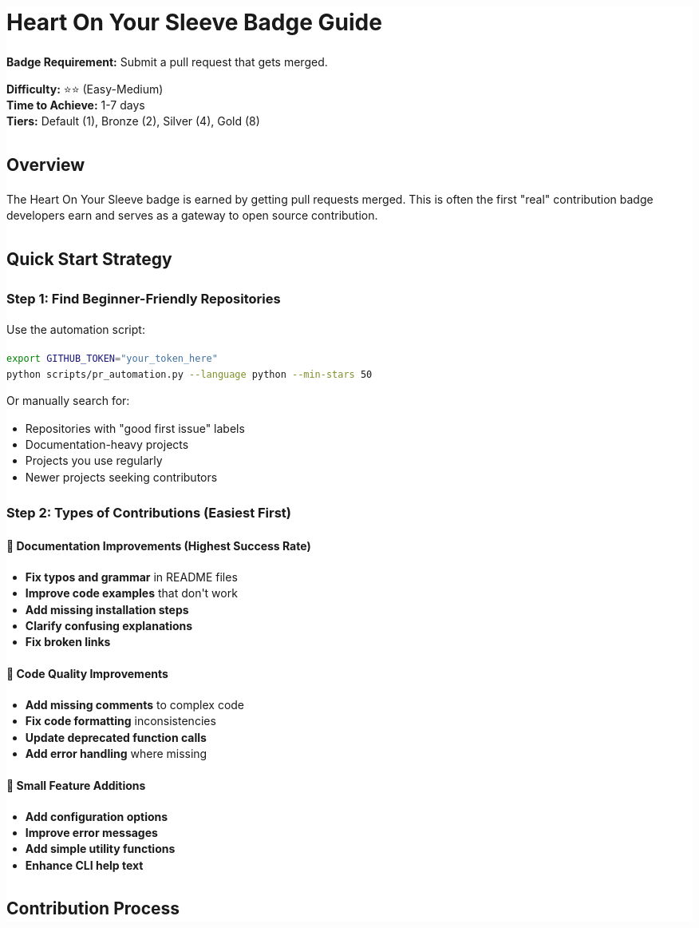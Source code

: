 # Heart On Your Sleeve Badge Guide

**Badge Requirement:** Submit a pull request that gets merged.

**Difficulty:** ⭐⭐ (Easy-Medium)  
**Time to Achieve:** 1-7 days  
**Tiers:** Default (1), Bronze (2), Silver (4), Gold (8)

## Overview

The Heart On Your Sleeve badge is earned by getting pull requests merged. This is often the first "real" contribution badge developers earn and serves as a gateway to open source contribution.

## Quick Start Strategy

### Step 1: Find Beginner-Friendly Repositories

Use the automation script:
```bash
export GITHUB_TOKEN="your_token_here"
python scripts/pr_automation.py --language python --min-stars 50
```

Or manually search for:
- Repositories with "good first issue" labels
- Documentation-heavy projects
- Projects you use regularly
- Newer projects seeking contributors

### Step 2: Types of Contributions (Easiest First)

#### 🥇 Documentation Improvements (Highest Success Rate)
- **Fix typos and grammar** in README files
- **Improve code examples** that don't work
- **Add missing installation steps**
- **Clarify confusing explanations**
- **Fix broken links**

#### 🥈 Code Quality Improvements  
- **Add missing comments** to complex code
- **Fix code formatting** inconsistencies
- **Update deprecated function calls**
- **Add error handling** where missing

#### 🥉 Small Feature Additions
- **Add configuration options**
- **Improve error messages**
- **Add simple utility functions**
- **Enhance CLI help text**

## Contribution Process
